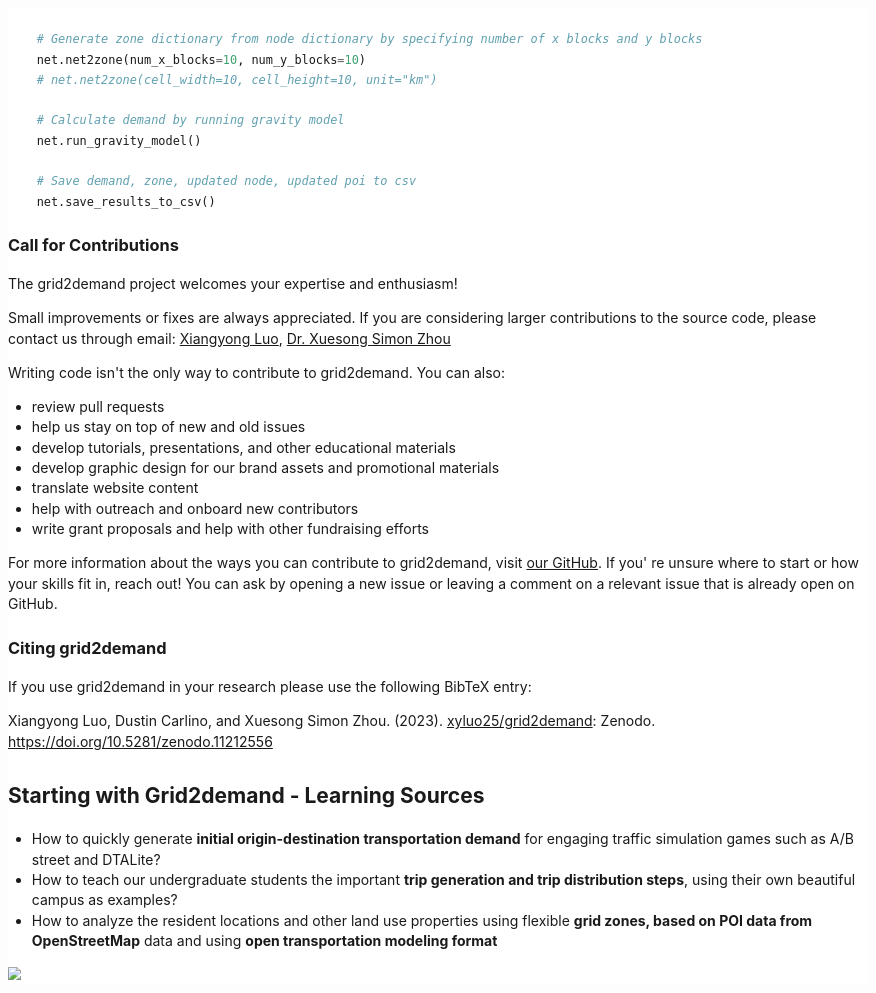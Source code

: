 ```python

    # Generate zone dictionary from node dictionary by specifying number of x blocks and y blocks
    net.net2zone(num_x_blocks=10, num_y_blocks=10)
    # net.net2zone(cell_width=10, cell_height=10, unit="km")

    # Calculate demand by running gravity model
    net.run_gravity_model()

    # Save demand, zone, updated node, updated poi to csv
    net.save_results_to_csv()
```

### **Call for Contributions**

The grid2demand project welcomes your expertise and enthusiasm!

Small improvements or fixes are always appreciated. If you are considering larger contributions to the source code, please contact us through email: [Xiangyong Luo](mailto:luoxiangyong01@gmail.com), [Dr. Xuesong Simon Zhou](mailto:xzhou74@asu.edu)

Writing code isn't the only way to contribute to grid2demand. You can also:

- review pull requests
- help us stay on top of new and old issues
- develop tutorials, presentations, and other educational materials
- develop graphic design for our brand assets and promotional materials
- translate website content
- help with outreach and onboard new contributors
- write grant proposals and help with other fundraising efforts

For more information about the ways you can contribute to grid2demand, visit [our GitHub](https://github.com/asu-trans-ai-lab/grid2demand). If you' re unsure where to start or how your skills fit in, reach out! You can ask by opening a new issue or leaving a comment on a relevant issue that is already open on GitHub.

### **Citing grid2demand**

If you use grid2demand in your research please use the following BibTeX entry:

Xiangyong Luo, Dustin Carlino, and Xuesong Simon Zhou. (2023). [xyluo25/grid2demand](https://github.com/xyluo25/grid2demand/): Zenodo. https://doi.org/10.5281/zenodo.11212556

## **Starting with Grid2demand - Learning Sources**

- How to quickly generate **initial origin-destination transportation demand** for engaging traffic simulation games such as A/B street and DTALite?
- How to teach our undergraduate students the important **trip generation and trip distribution steps**, using their own beautiful campus as examples?
- How to analyze the resident locations and other land use properties using flexible **grid zones, based on POI data from OpenStreetMap** data and using **open transportation modeling format**

<img src="docs/media/9ed9631f17469d631f9dfe97e4320c10.png" style="zoom:80%;" />
